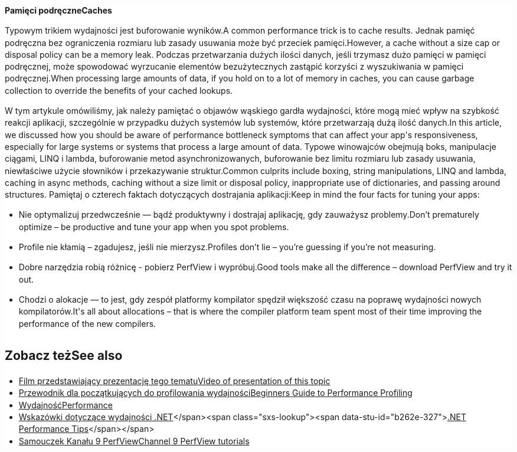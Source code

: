  <span data-ttu-id="b262e-312">**Pamięci podręczne**</span><span class="sxs-lookup"><span data-stu-id="b262e-312">**Caches**</span></span>  
  
 <span data-ttu-id="b262e-313">Typowym trikiem wydajności jest buforowanie wyników.</span><span class="sxs-lookup"><span data-stu-id="b262e-313">A common performance trick is to cache results.</span></span> <span data-ttu-id="b262e-314">Jednak pamięć podręczna bez ograniczenia rozmiaru lub zasady usuwania może być przeciek pamięci.</span><span class="sxs-lookup"><span data-stu-id="b262e-314">However, a cache without a size cap or disposal policy can be a memory leak.</span></span> <span data-ttu-id="b262e-315">Podczas przetwarzania dużych ilości danych, jeśli trzymasz dużo pamięci w pamięci podręcznej, może spowodować wyrzucanie elementów bezużytecznych zastąpić korzyści z wyszukiwania w pamięci podręcznej.</span><span class="sxs-lookup"><span data-stu-id="b262e-315">When processing large amounts of data, if you hold on to a lot of memory in caches, you can cause garbage collection to override the benefits of your cached lookups.</span></span>
  
 <span data-ttu-id="b262e-316">W tym artykule omówiliśmy, jak należy pamiętać o objawów wąskiego gardła wydajności, które mogą mieć wpływ na szybkość reakcji aplikacji, szczególnie w przypadku dużych systemów lub systemów, które przetwarzają dużą ilość danych.</span><span class="sxs-lookup"><span data-stu-id="b262e-316">In this article, we discussed how you should be aware of performance bottleneck symptoms that can affect your app's responsiveness, especially for large systems or systems that process a large amount of data.</span></span> <span data-ttu-id="b262e-317">Typowe winowajców obejmują boks, manipulacje ciągami, LINQ i lambda, buforowanie metod asynchronizowanych, buforowanie bez limitu rozmiaru lub zasady usuwania, niewłaściwe użycie słowników i przekazywanie struktur.</span><span class="sxs-lookup"><span data-stu-id="b262e-317">Common culprits include boxing, string manipulations, LINQ and lambda, caching in async methods, caching without a size limit or disposal policy, inappropriate use of dictionaries, and passing around structures.</span></span> <span data-ttu-id="b262e-318">Pamiętaj o czterech faktach dotyczących dostrajania aplikacji:</span><span class="sxs-lookup"><span data-stu-id="b262e-318">Keep in mind the four facts for tuning your apps:</span></span>  
  
- <span data-ttu-id="b262e-319">Nie optymalizuj przedwcześnie — bądź produktywny i dostrajaj aplikację, gdy zauważysz problemy.</span><span class="sxs-lookup"><span data-stu-id="b262e-319">Don’t prematurely optimize – be productive and tune your app when you spot problems.</span></span>
  
- <span data-ttu-id="b262e-320">Profile nie kłamią – zgadujesz, jeśli nie mierzysz.</span><span class="sxs-lookup"><span data-stu-id="b262e-320">Profiles don’t lie – you’re guessing if you’re not measuring.</span></span>
  
- <span data-ttu-id="b262e-321">Dobre narzędzia robią różnicę - pobierz PerfView i wypróbuj.</span><span class="sxs-lookup"><span data-stu-id="b262e-321">Good tools make all the difference – download PerfView and try it out.</span></span>
  
- <span data-ttu-id="b262e-322">Chodzi o alokacje — to jest, gdy zespół platformy kompilator spędził większość czasu na poprawę wydajności nowych kompilatorów.</span><span class="sxs-lookup"><span data-stu-id="b262e-322">It's all about allocations – that is where the compiler platform team spent most of their time improving the performance of the new compilers.</span></span>
  
## <a name="see-also"></a><span data-ttu-id="b262e-323">Zobacz też</span><span class="sxs-lookup"><span data-stu-id="b262e-323">See also</span></span>

- [<span data-ttu-id="b262e-324">Film przedstawiający prezentację tego tematu</span><span class="sxs-lookup"><span data-stu-id="b262e-324">Video of presentation of this topic</span></span>](https://channel9.msdn.com/Events/TechEd/NorthAmerica/2013/DEV-B333)
- [<span data-ttu-id="b262e-325">Przewodnik dla początkujących do profilowania wydajności</span><span class="sxs-lookup"><span data-stu-id="b262e-325">Beginners Guide to Performance Profiling</span></span>](/visualstudio/profiling/beginners-guide-to-performance-profiling)
- [<span data-ttu-id="b262e-326">Wydajność</span><span class="sxs-lookup"><span data-stu-id="b262e-326">Performance</span></span>](index.md)
- <span data-ttu-id="b262e-327">[Wskazówki dotyczące wydajności .NET](https://docs.microsoft.com/previous-versions/dotnet/articles/ms973839(v%3dmsdn.10))</span><span class="sxs-lookup"><span data-stu-id="b262e-327">[.NET Performance Tips](https://docs.microsoft.com/previous-versions/dotnet/articles/ms973839(v%3dmsdn.10))</span></span>
- [<span data-ttu-id="b262e-328">Samouczek Kanału 9 PerfView</span><span class="sxs-lookup"><span data-stu-id="b262e-328">Channel 9 PerfView tutorials</span></span>](https://channel9.msdn.com/Series/PerfView-Tutorial)